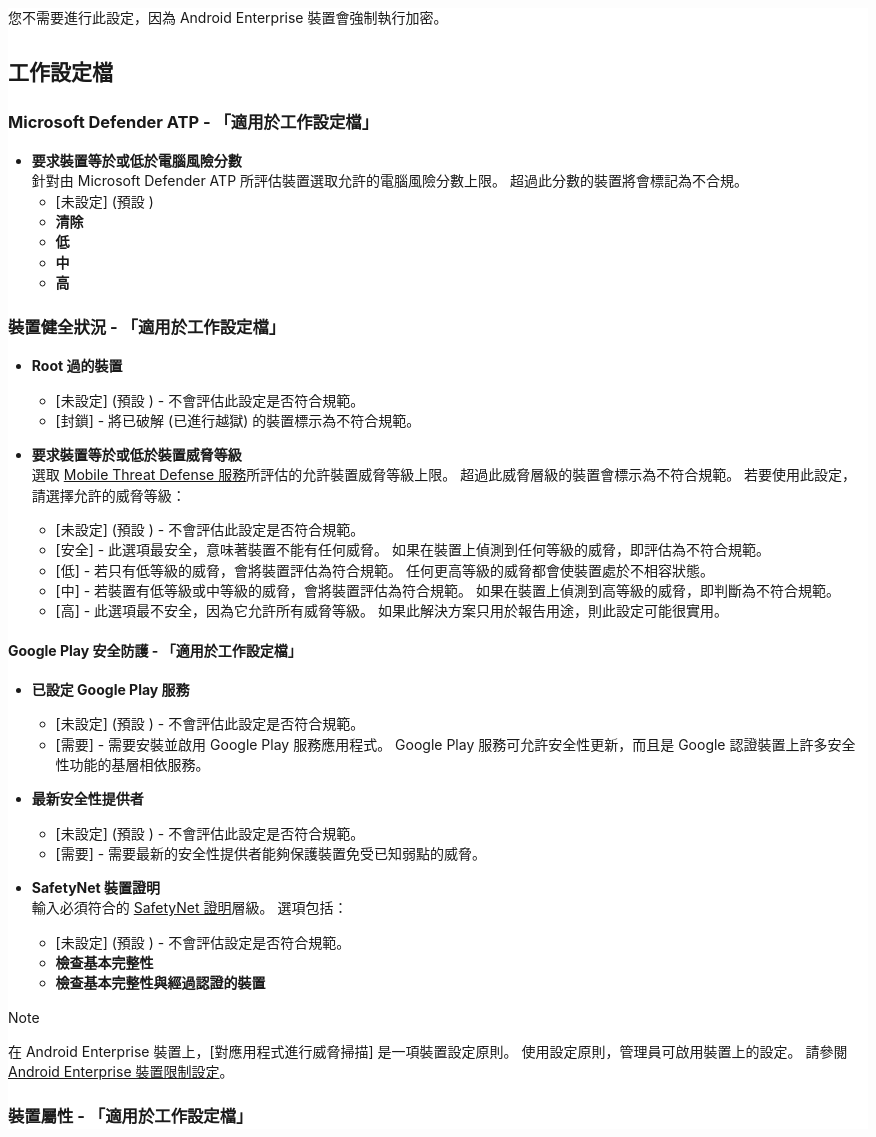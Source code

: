   您不需要進行此設定，因為 Android Enterprise 裝置會強制執行加密。

## <a name="work-profile"></a>工作設定檔

### <a name="microsoft-defender-atp---for-work-profile"></a>Microsoft Defender ATP - 「適用於工作設定檔」 

- **要求裝置等於或低於電腦風險分數**  
  針對由 Microsoft Defender ATP 所評估裝置選取允許的電腦風險分數上限。 超過此分數的裝置將會標記為不合規。
  - [未設定]  (預設  )
  - **清除**
  - **低**
  - **中**
  - **高**

### <a name="device-health---for-work-profile"></a>裝置健全狀況 - 「適用於工作設定檔」 

- **Root 過的裝置**  
  - [未設定]  (預設  ) - 不會評估此設定是否符合規範。
  - [封鎖]  - 將已破解 (已進行越獄) 的裝置標示為不符合規範。

- **要求裝置等於或低於裝置威脅等級**  
  選取 [Mobile Threat Defense 服務](mobile-threat-defense.md)所評估的允許裝置威脅等級上限。 超過此威脅層級的裝置會標示為不符合規範。 若要使用此設定，請選擇允許的威脅等級：
  - [未設定]  (預設  ) - 不會評估此設定是否符合規範。
  - [安全]  - 此選項最安全，意味著裝置不能有任何威脅。 如果在裝置上偵測到任何等級的威脅，即評估為不符合規範。
  - [低]  - 若只有低等級的威脅，會將裝置評估為符合規範。 任何更高等級的威脅都會使裝置處於不相容狀態。
  - [中]  - 若裝置有低等級或中等級的威脅，會將裝置評估為符合規範。 如果在裝置上偵測到高等級的威脅，即判斷為不符合規範。
  - [高]  - 此選項最不安全，因為它允許所有威脅等級。 如果此解決方案只用於報告用途，則此設定可能很實用。

#### <a name="google-play-protect---for-work-profile"></a>Google Play 安全防護 - 「適用於工作設定檔」 

- **已設定 Google Play 服務**  
  - [未設定]  (預設  ) - 不會評估此設定是否符合規範。
  - [需要]  - 需要安裝並啟用 Google Play 服務應用程式。 Google Play 服務可允許安全性更新，而且是 Google 認證裝置上許多安全性功能的基層相依服務。
  
- **最新安全性提供者**  
  - [未設定]  (預設  ) - 不會評估此設定是否符合規範。
  - [需要]  - 需要最新的安全性提供者能夠保護裝置免受已知弱點的威脅。
  
- **SafetyNet 裝置證明**  
  輸入必須符合的 [SafetyNet 證明](https://developer.android.com/training/safetynet/attestation.html)層級。 選項包括：
  - [未設定]  (預設  ) - 不會評估設定是否符合規範。
  - **檢查基本完整性**
  - **檢查基本完整性與經過認證的裝置**

> [!NOTE]
> 在 Android Enterprise 裝置上，[對應用程式進行威脅掃描]  是一項裝置設定原則。 使用設定原則，管理員可啟用裝置上的設定。 請參閱 [Android Enterprise 裝置限制設定](../configuration/device-restrictions-android-for-work.md)。

### <a name="device-properties---for-work-profile"></a>裝置屬性 - 「適用於工作設定檔」 
